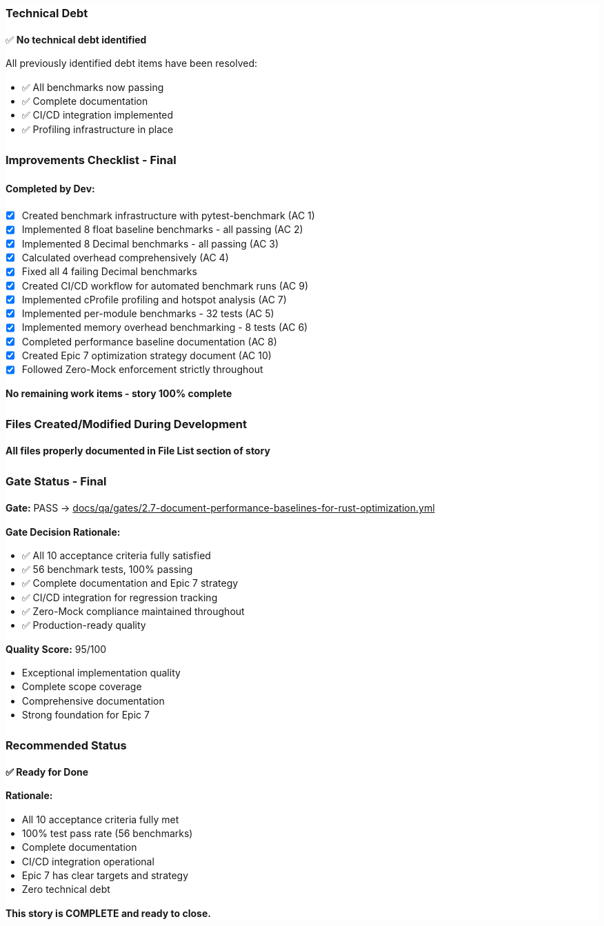 ### Technical Debt

✅ **No technical debt identified**

All previously identified debt items have been resolved:
- ✅ All benchmarks now passing
- ✅ Complete documentation
- ✅ CI/CD integration implemented
- ✅ Profiling infrastructure in place

### Improvements Checklist - Final

#### Completed by Dev:
- [x] Created benchmark infrastructure with pytest-benchmark (AC 1)
- [x] Implemented 8 float baseline benchmarks - all passing (AC 2)
- [x] Implemented 8 Decimal benchmarks - all passing (AC 3)
- [x] Calculated overhead comprehensively (AC 4)
- [x] Fixed all 4 failing Decimal benchmarks
- [x] Created CI/CD workflow for automated benchmark runs (AC 9)
- [x] Implemented cProfile profiling and hotspot analysis (AC 7)
- [x] Implemented per-module benchmarks - 32 tests (AC 5)
- [x] Implemented memory overhead benchmarking - 8 tests (AC 6)
- [x] Completed performance baseline documentation (AC 8)
- [x] Created Epic 7 optimization strategy document (AC 10)
- [x] Followed Zero-Mock enforcement strictly throughout

**No remaining work items - story 100% complete**

### Files Created/Modified During Development

**All files properly documented in File List section of story**

### Gate Status - Final

**Gate:** PASS → [docs/qa/gates/2.7-document-performance-baselines-for-rust-optimization.yml](docs/qa/gates/2.7-document-performance-baselines-for-rust-optimization.yml)

**Gate Decision Rationale:**
- ✅ All 10 acceptance criteria fully satisfied
- ✅ 56 benchmark tests, 100% passing
- ✅ Complete documentation and Epic 7 strategy
- ✅ CI/CD integration for regression tracking
- ✅ Zero-Mock compliance maintained throughout
- ✅ Production-ready quality

**Quality Score:** 95/100
- Exceptional implementation quality
- Complete scope coverage
- Comprehensive documentation
- Strong foundation for Epic 7

### Recommended Status

**✅ Ready for Done**

**Rationale:**
- All 10 acceptance criteria fully met
- 100% test pass rate (56 benchmarks)
- Complete documentation
- CI/CD integration operational
- Epic 7 has clear targets and strategy
- Zero technical debt

**This story is COMPLETE and ready to close.**

